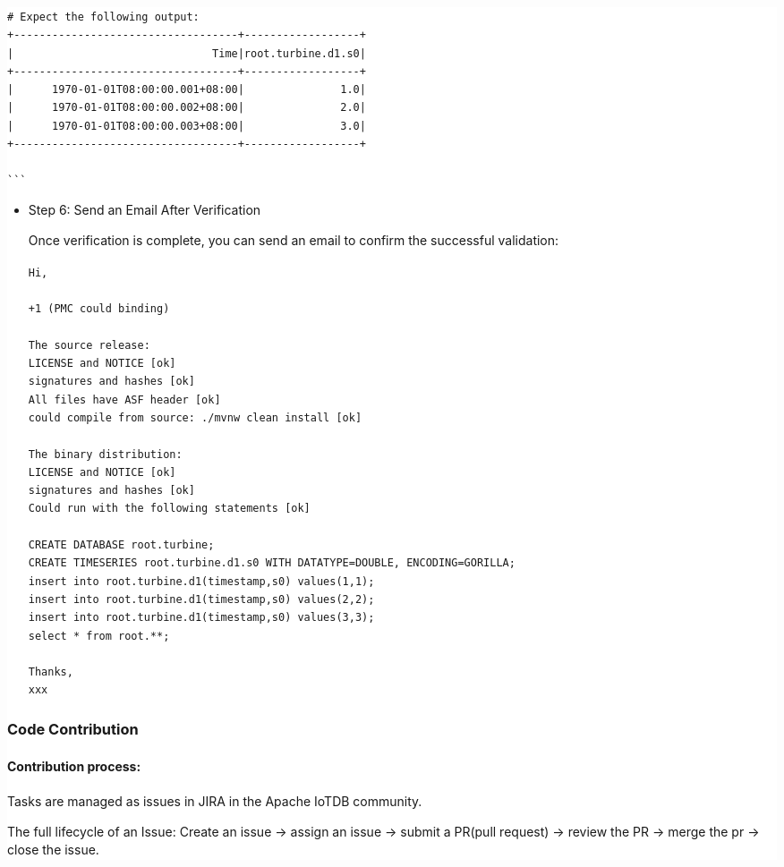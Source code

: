     # Expect the following output:
    +-----------------------------------+------------------+
    |                               Time|root.turbine.d1.s0|
    +-----------------------------------+------------------+
    |      1970-01-01T08:00:00.001+08:00|               1.0|
    |      1970-01-01T08:00:00.002+08:00|               2.0|
    |      1970-01-01T08:00:00.003+08:00|               3.0|
    +-----------------------------------+------------------+
    
    ```

- Step 6: Send an Email After Verification

  Once verification is complete, you can send an email to confirm the successful validation:

  ```
  Hi,
  
  +1 (PMC could binding)
  
  The source release:
  LICENSE and NOTICE [ok]
  signatures and hashes [ok]
  All files have ASF header [ok]
  could compile from source: ./mvnw clean install [ok]
  
  The binary distribution:
  LICENSE and NOTICE [ok]
  signatures and hashes [ok]
  Could run with the following statements [ok]
  
  CREATE DATABASE root.turbine;
  CREATE TIMESERIES root.turbine.d1.s0 WITH DATATYPE=DOUBLE, ENCODING=GORILLA;
  insert into root.turbine.d1(timestamp,s0) values(1,1);
  insert into root.turbine.d1(timestamp,s0) values(2,2);
  insert into root.turbine.d1(timestamp,s0) values(3,3);
  select * from root.**;
  
  Thanks,
  xxx
  ```

### Code Contribution

#### Contribution process:

Tasks are managed as issues in JIRA in the Apache IoTDB community. 

The full lifecycle of an Issue: Create an issue -> assign an issue -> submit a PR(pull request) -> review the PR -> merge the pr -> close the issue. 
